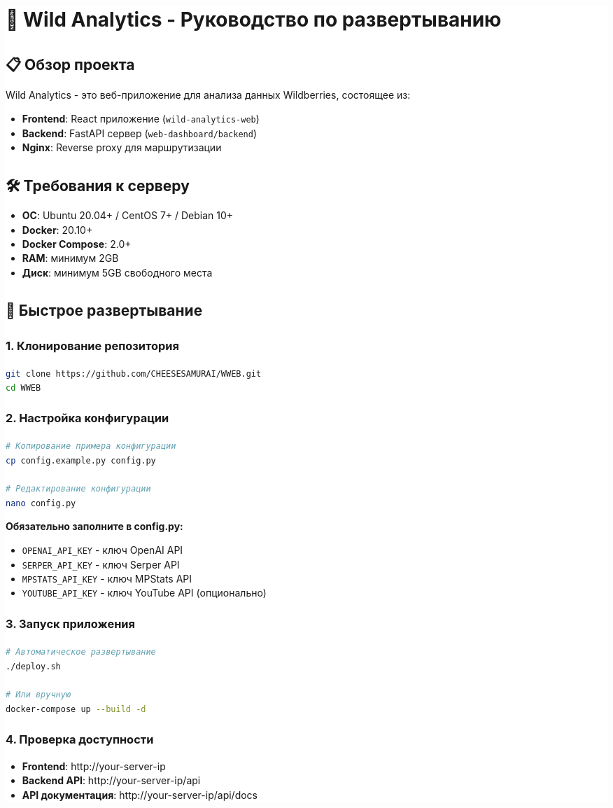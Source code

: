 # 🚀 Wild Analytics - Руководство по развертыванию

## 📋 Обзор проекта

Wild Analytics - это веб-приложение для анализа данных Wildberries, состоящее из:
- **Frontend**: React приложение (`wild-analytics-web`)
- **Backend**: FastAPI сервер (`web-dashboard/backend`)
- **Nginx**: Reverse proxy для маршрутизации

## 🛠️ Требования к серверу

- **ОС**: Ubuntu 20.04+ / CentOS 7+ / Debian 10+
- **Docker**: 20.10+
- **Docker Compose**: 2.0+
- **RAM**: минимум 2GB
- **Диск**: минимум 5GB свободного места

## 🚀 Быстрое развертывание

### 1. Клонирование репозитория
```bash
git clone https://github.com/CHEESESAMURAI/WWEB.git
cd WWEB
```

### 2. Настройка конфигурации
```bash
# Копирование примера конфигурации
cp config.example.py config.py

# Редактирование конфигурации
nano config.py
```

**Обязательно заполните в config.py:**
- `OPENAI_API_KEY` - ключ OpenAI API
- `SERPER_API_KEY` - ключ Serper API
- `MPSTATS_API_KEY` - ключ MPStats API
- `YOUTUBE_API_KEY` - ключ YouTube API (опционально)

### 3. Запуск приложения
```bash
# Автоматическое развертывание
./deploy.sh

# Или вручную
docker-compose up --build -d
```

### 4. Проверка доступности
- **Frontend**: http://your-server-ip
- **Backend API**: http://your-server-ip/api
- **API документация**: http://your-server-ip/api/docs
